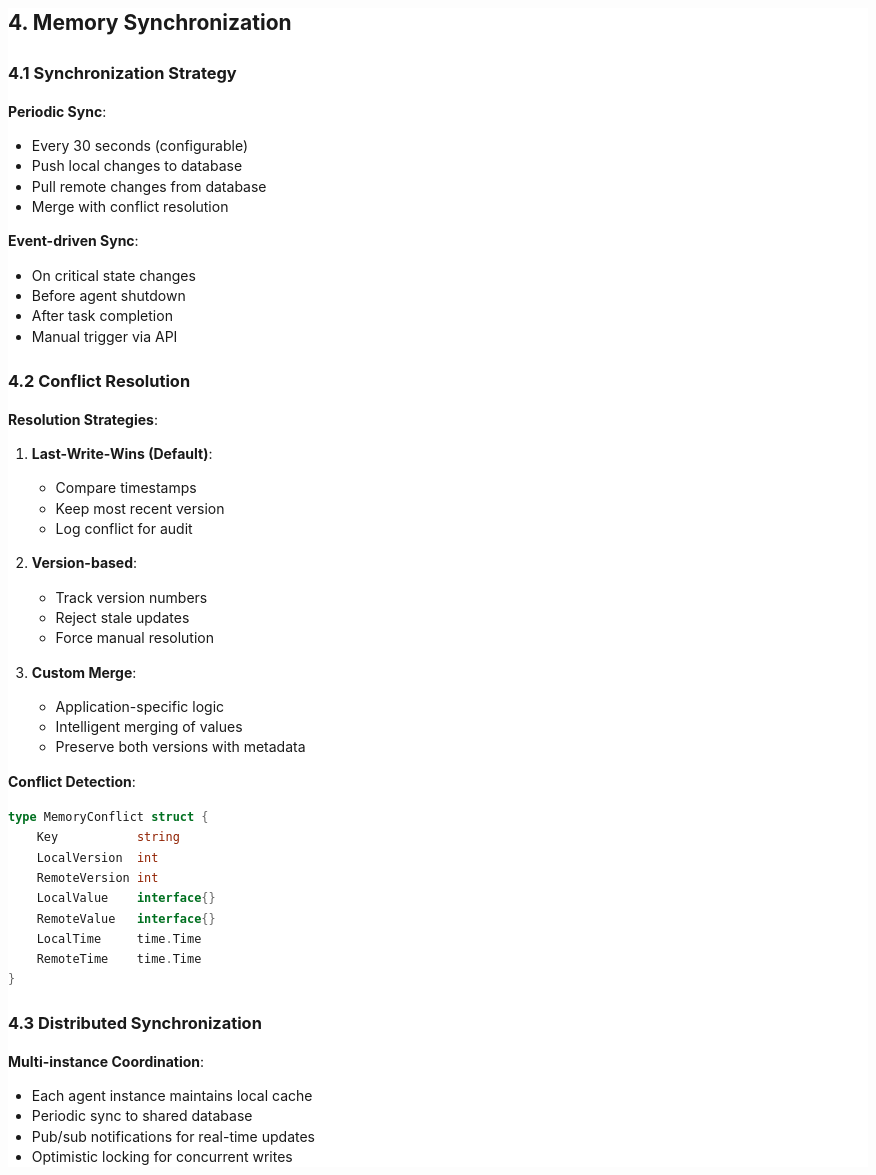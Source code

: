 ## 4. Memory Synchronization

### 4.1 Synchronization Strategy

**Periodic Sync**:
- Every 30 seconds (configurable)
- Push local changes to database
- Pull remote changes from database
- Merge with conflict resolution

**Event-driven Sync**:
- On critical state changes
- Before agent shutdown
- After task completion
- Manual trigger via API

### 4.2 Conflict Resolution

**Resolution Strategies**:

1. **Last-Write-Wins (Default)**:
   - Compare timestamps
   - Keep most recent version
   - Log conflict for audit

2. **Version-based**:
   - Track version numbers
   - Reject stale updates
   - Force manual resolution

3. **Custom Merge**:
   - Application-specific logic
   - Intelligent merging of values
   - Preserve both versions with metadata

**Conflict Detection**:
```go
type MemoryConflict struct {
    Key           string
    LocalVersion  int
    RemoteVersion int
    LocalValue    interface{}
    RemoteValue   interface{}
    LocalTime     time.Time
    RemoteTime    time.Time
}
```

### 4.3 Distributed Synchronization

**Multi-instance Coordination**:
- Each agent instance maintains local cache
- Periodic sync to shared database
- Pub/sub notifications for real-time updates
- Optimistic locking for concurrent writes
